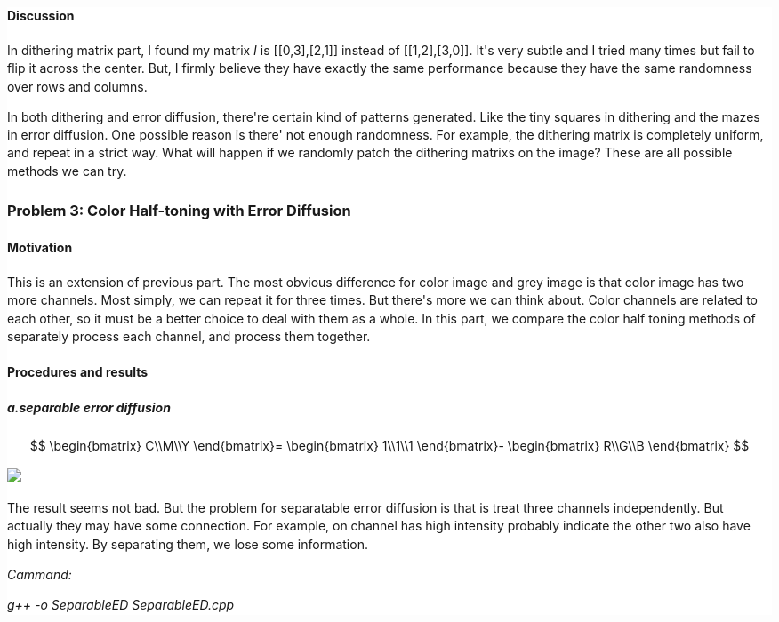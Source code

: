 
#### Discussion

In dithering matrix part, I found my matrix *I* is [[0,3],[2,1]] instead of [[1,2],[3,0]]. It's very subtle and I tried many times but fail to flip it across the center. But, I firmly believe they have exactly the same performance because they have the same randomness over rows and columns.

In both dithering and error diffusion, there're certain kind of patterns generated. Like the tiny squares in dithering and the mazes in error diffusion. One possible reason is there' not enough randomness. For example, the dithering matrix is completely uniform, and repeat in a strict way. What will happen if we randomly patch the dithering matrixs on the image? These are all possible methods we can try.





### Problem 3: Color Half-toning with Error Diffusion

#### Motivation

This is an extension of previous part. The most obvious difference for color image and grey image is that color image has two more channels. Most simply, we can repeat it for three times. But there's more we can think about. Color channels are related to each other, so it must be a better choice to deal with them as a whole. In this part, we compare the color half toning methods of separately process each channel, and process them together.



#### Procedures and results

##### a.separable error diffusion

$$
\begin{bmatrix}
C\\M\\Y
\end{bmatrix}=
\begin{bmatrix}
1\\1\\1
\end{bmatrix}-
\begin{bmatrix}
R\\G\\B
\end{bmatrix}
$$

![](C:\Users\Administrator\AppData\Roaming\Typora\typora-user-images\image-20220220214832759.png)

The result seems not bad. But the problem for separatable error diffusion is that is treat three channels independently. But actually they may have some connection. For example, on channel has high intensity probably indicate the other two also have high intensity. By separating them, we lose some information.



*Cammand:*

*g++ -o SeparableED SeparableED.cpp*
